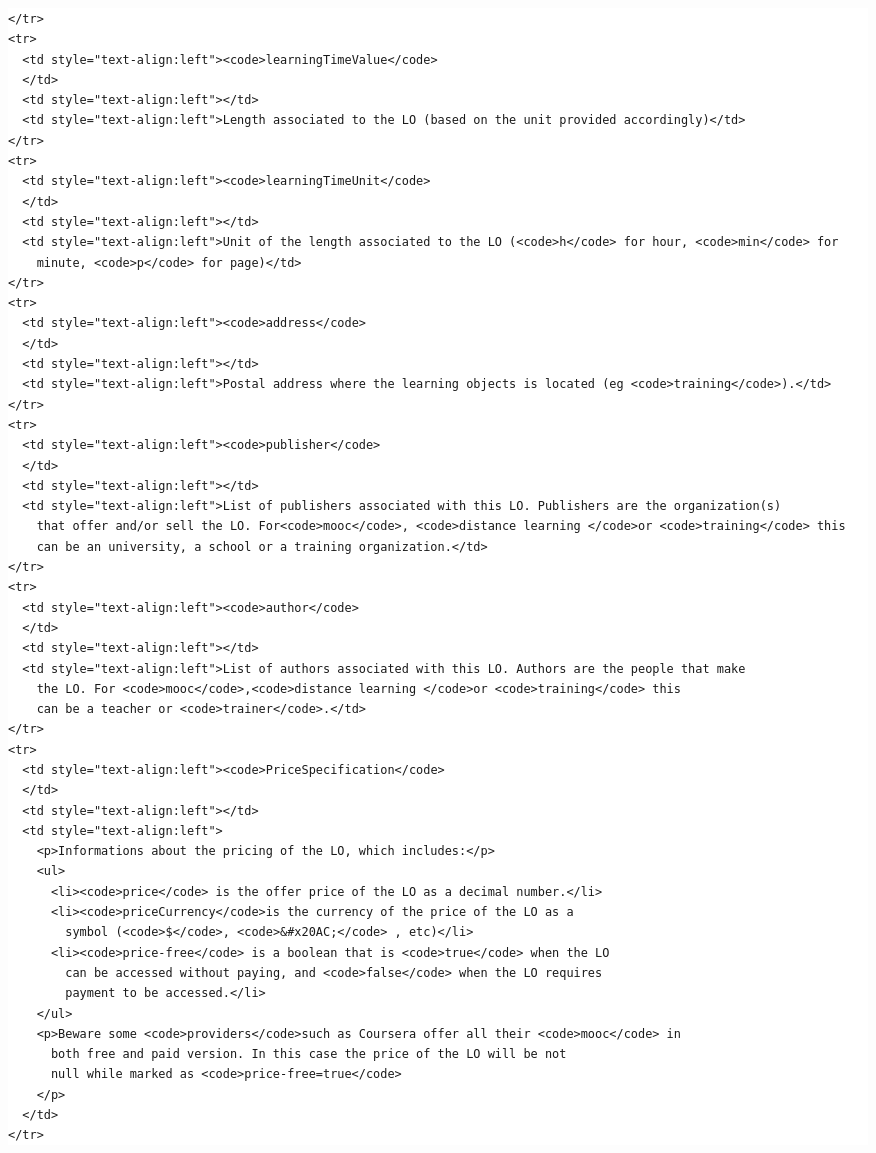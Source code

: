     </tr>
    <tr>
      <td style="text-align:left"><code>learningTimeValue</code>
      </td>
      <td style="text-align:left"></td>
      <td style="text-align:left">Length associated to the LO (based on the unit provided accordingly)</td>
    </tr>
    <tr>
      <td style="text-align:left"><code>learningTimeUnit</code>
      </td>
      <td style="text-align:left"></td>
      <td style="text-align:left">Unit of the length associated to the LO (<code>h</code> for hour, <code>min</code> for
        minute, <code>p</code> for page)</td>
    </tr>
    <tr>
      <td style="text-align:left"><code>address</code>
      </td>
      <td style="text-align:left"></td>
      <td style="text-align:left">Postal address where the learning objects is located (eg <code>training</code>).</td>
    </tr>
    <tr>
      <td style="text-align:left"><code>publisher</code>
      </td>
      <td style="text-align:left"></td>
      <td style="text-align:left">List of publishers associated with this LO. Publishers are the organization(s)
        that offer and/or sell the LO. For<code>mooc</code>, <code>distance learning </code>or <code>training</code> this
        can be an university, a school or a training organization.</td>
    </tr>
    <tr>
      <td style="text-align:left"><code>author</code>
      </td>
      <td style="text-align:left"></td>
      <td style="text-align:left">List of authors associated with this LO. Authors are the people that make
        the LO. For <code>mooc</code>,<code>distance learning </code>or <code>training</code> this
        can be a teacher or <code>trainer</code>.</td>
    </tr>
    <tr>
      <td style="text-align:left"><code>PriceSpecification</code>
      </td>
      <td style="text-align:left"></td>
      <td style="text-align:left">
        <p>Informations about the pricing of the LO, which includes:</p>
        <ul>
          <li><code>price</code> is the offer price of the LO as a decimal number.</li>
          <li><code>priceCurrency</code>is the currency of the price of the LO as a
            symbol (<code>$</code>, <code>&#x20AC;</code> , etc)</li>
          <li><code>price-free</code> is a boolean that is <code>true</code> when the LO
            can be accessed without paying, and <code>false</code> when the LO requires
            payment to be accessed.</li>
        </ul>
        <p>Beware some <code>providers</code>such as Coursera offer all their <code>mooc</code> in
          both free and paid version. In this case the price of the LO will be not
          null while marked as <code>price-free=true</code>
        </p>
      </td>
    </tr>
  </tbody>
</table>